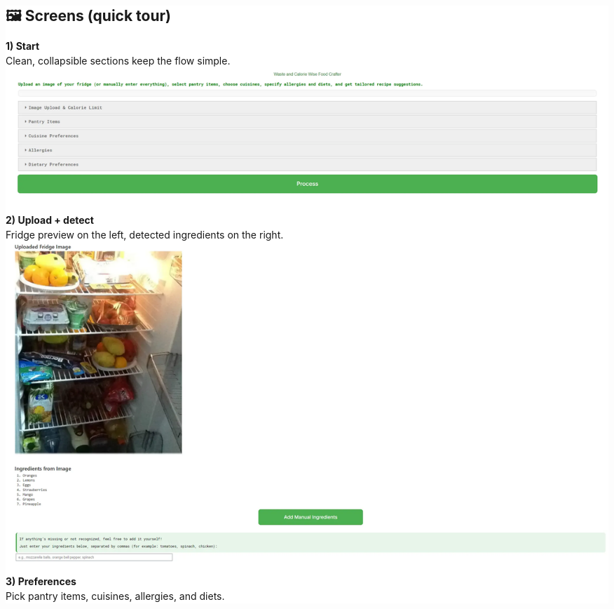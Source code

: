 
## 🖼️ Screens (quick tour)

**1) Start**  
Clean, collapsible sections keep the flow simple.  
![Overview](docs/img/01_overview.png)

**2) Upload + detect**  
Fridge preview on the left, detected ingredients on the right.  
![Upload & Detect](docs/img/02_upload_detect.png)

**3) Preferences**  
Pick pantry items, cuisines, allergies, and diets.  